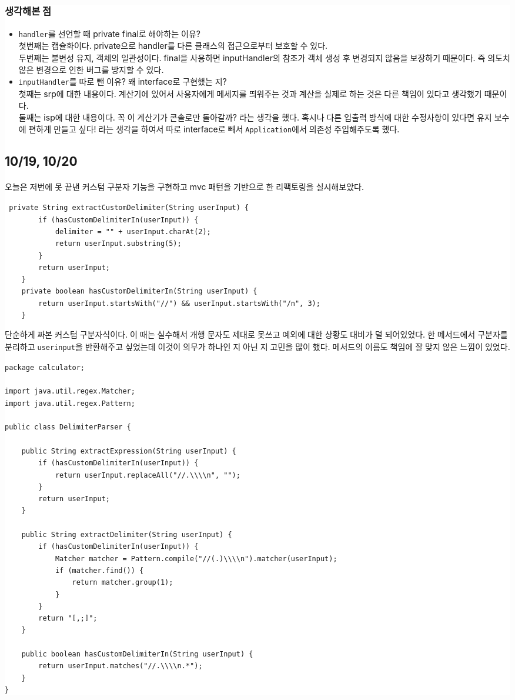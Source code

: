 ### 생각해본 점

-   `handler`를 선언할 때 private final로 해야하는 이유?  
    첫번째는 캡슐화이다. private으로 handler를 다른 클래스의 접근으로부터 보호할 수 있다.  
    두번째는 불변성 유지, 객체의 일관성이다. final을 사용하면 inputHandler의 참조가 객체 생성 후 변경되지 않음을 보장하기 때문이다. 즉 의도치 않은 변경으로 인한 버그를 방지할 수 있다.
-   `inputHandler`를 따로 뺀 이유? 왜 interface로 구현했는 지?  
    첫째는 srp에 대한 내용이다. 계산기에 있어서 사용자에게 메세지를 띄워주는 것과 계산을 실제로 하는 것은 다른 책임이 있다고 생각했기 때문이다.  
    둘째는 isp에 대한 내용이다. 꼭 이 계산기가 콘솔로만 돌아갈까? 라는 생각을 했다. 혹시나 다른 입출력 방식에 대한 수정사항이 있다면 유지 보수에 편하게 만들고 싶다! 라는 생각을 하여서 따로 interface로 빼서 `Application`에서 의존성 주입해주도록 했다.

## 10/19, 10/20

오늘은 저번에 못 끝낸 커스텀 구분자 기능을 구현하고 mvc 패턴을 기반으로 한 리팩토링을 실시해보았다.

```
 private String extractCustomDelimiter(String userInput) {
        if (hasCustomDelimiterIn(userInput)) {
            delimiter = "" + userInput.charAt(2);
            return userInput.substring(5);
        }
        return userInput;
    }
    private boolean hasCustomDelimiterIn(String userInput) {
        return userInput.startsWith("//") && userInput.startsWith("/n", 3);
    }
```

단순하게 짜본 커스텀 구분자식이다. 이 때는 실수해서 개행 문자도 제대로 못쓰고 예외에 대한 상황도 대비가 덜 되어있었다. 한 메서드에서 구분자를 분리하고 `userinput`을 반환해주고 싶었는데 이것이 의무가 하나인 지 아닌 지 고민을 많이 했다. 메서드의 이름도 책임에 잘 맞지 않은 느낌이 있었다.

```
package calculator;

import java.util.regex.Matcher;
import java.util.regex.Pattern;

public class DelimiterParser {

    public String extractExpression(String userInput) {
        if (hasCustomDelimiterIn(userInput)) {
            return userInput.replaceAll("//.\\\\n", "");
        }
        return userInput;
    }

    public String extractDelimiter(String userInput) {
        if (hasCustomDelimiterIn(userInput)) {
            Matcher matcher = Pattern.compile("//(.)\\\\n").matcher(userInput);
            if (matcher.find()) {
                return matcher.group(1);
            }
        }
        return "[,;]";
    }

    public boolean hasCustomDelimiterIn(String userInput) {
        return userInput.matches("//.\\\\n.*");
    }
}
```
